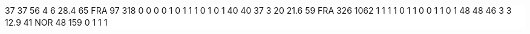    <td style="text-align:left;"> 37 </td>
   <td style="text-align:right;"> 37 </td>
   <td style="text-align:right;"> 56 </td>
   <td style="text-align:right;"> 4 </td>
   <td style="text-align:right;"> 6 </td>
   <td style="text-align:right;"> 28.4 </td>
   <td style="text-align:right;"> 65 </td>
   <td style="text-align:left;"> FRA </td>
   <td style="text-align:right;"> 97 </td>
   <td style="text-align:right;"> 318 </td>
   <td style="text-align:right;"> 0 </td>
   <td style="text-align:right;"> 0 </td>
   <td style="text-align:right;"> 0 </td>
   <td style="text-align:right;"> 0 </td>
   <td style="text-align:right;"> 1 </td>
   <td style="text-align:right;"> 0 </td>
   <td style="text-align:right;"> 1 </td>
   <td style="text-align:right;"> 1 </td>
   <td style="text-align:right;"> 1 </td>
   <td style="text-align:right;"> 0 </td>
   <td style="text-align:right;"> 1 </td>
   <td style="text-align:right;"> 0 </td>
   <td style="text-align:right;"> 1 </td>
  </tr>
  <tr>
   <td style="text-align:left;"> 40 </td>
   <td style="text-align:right;"> 40 </td>
   <td style="text-align:right;"> 37 </td>
   <td style="text-align:right;"> 3 </td>
   <td style="text-align:right;"> 20 </td>
   <td style="text-align:right;"> 21.6 </td>
   <td style="text-align:right;"> 59 </td>
   <td style="text-align:left;"> FRA </td>
   <td style="text-align:right;"> 326 </td>
   <td style="text-align:right;"> 1062 </td>
   <td style="text-align:right;"> 1 </td>
   <td style="text-align:right;"> 1 </td>
   <td style="text-align:right;"> 1 </td>
   <td style="text-align:right;"> 1 </td>
   <td style="text-align:right;"> 0 </td>
   <td style="text-align:right;"> 1 </td>
   <td style="text-align:right;"> 1 </td>
   <td style="text-align:right;"> 0 </td>
   <td style="text-align:right;"> 0 </td>
   <td style="text-align:right;"> 1 </td>
   <td style="text-align:right;"> 1 </td>
   <td style="text-align:right;"> 0 </td>
   <td style="text-align:right;"> 1 </td>
  </tr>
  <tr>
   <td style="text-align:left;"> 48 </td>
   <td style="text-align:right;"> 48 </td>
   <td style="text-align:right;"> 46 </td>
   <td style="text-align:right;"> 3 </td>
   <td style="text-align:right;"> 3 </td>
   <td style="text-align:right;"> 12.9 </td>
   <td style="text-align:right;"> 41 </td>
   <td style="text-align:left;"> NOR </td>
   <td style="text-align:right;"> 48 </td>
   <td style="text-align:right;"> 159 </td>
   <td style="text-align:right;"> 0 </td>
   <td style="text-align:right;"> 1 </td>
   <td style="text-align:right;"> 1 </td>
   <td style="text-align:right;"> 1 </td>